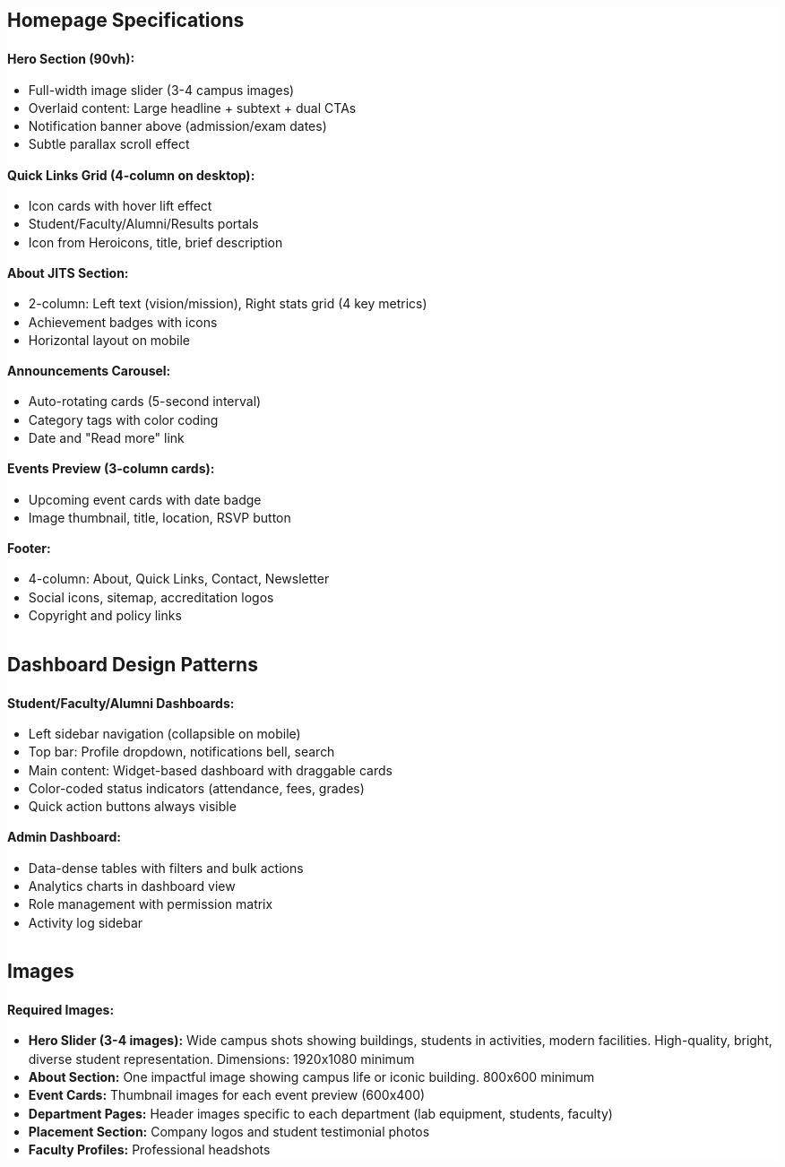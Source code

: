 ## Homepage Specifications

**Hero Section (90vh):**
- Full-width image slider (3-4 campus images)
- Overlaid content: Large headline + subtext + dual CTAs
- Notification banner above (admission/exam dates)
- Subtle parallax scroll effect

**Quick Links Grid (4-column on desktop):**
- Icon cards with hover lift effect
- Student/Faculty/Alumni/Results portals
- Icon from Heroicons, title, brief description

**About JITS Section:**
- 2-column: Left text (vision/mission), Right stats grid (4 key metrics)
- Achievement badges with icons
- Horizontal layout on mobile

**Announcements Carousel:**
- Auto-rotating cards (5-second interval)
- Category tags with color coding
- Date and "Read more" link

**Events Preview (3-column cards):**
- Upcoming event cards with date badge
- Image thumbnail, title, location, RSVP button

**Footer:**
- 4-column: About, Quick Links, Contact, Newsletter
- Social icons, sitemap, accreditation logos
- Copyright and policy links

## Dashboard Design Patterns

**Student/Faculty/Alumni Dashboards:**
- Left sidebar navigation (collapsible on mobile)
- Top bar: Profile dropdown, notifications bell, search
- Main content: Widget-based dashboard with draggable cards
- Color-coded status indicators (attendance, fees, grades)
- Quick action buttons always visible

**Admin Dashboard:**
- Data-dense tables with filters and bulk actions
- Analytics charts in dashboard view
- Role management with permission matrix
- Activity log sidebar

## Images

**Required Images:**
- **Hero Slider (3-4 images):** Wide campus shots showing buildings, students in activities, modern facilities. High-quality, bright, diverse student representation. Dimensions: 1920x1080 minimum
- **About Section:** One impactful image showing campus life or iconic building. 800x600 minimum
- **Event Cards:** Thumbnail images for each event preview (600x400)
- **Department Pages:** Header images specific to each department (lab equipment, students, faculty)
- **Placement Section:** Company logos and student testimonial photos
- **Faculty Profiles:** Professional headshots
